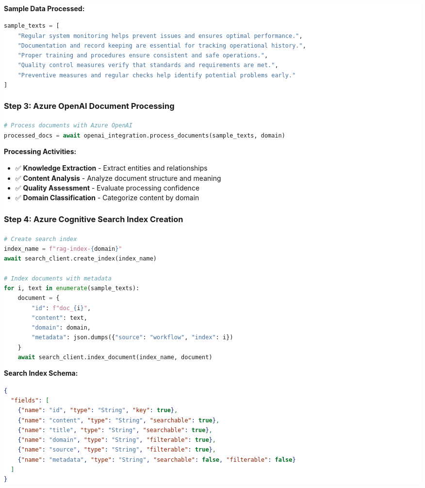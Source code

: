 **Sample Data Processed:**
```python
sample_texts = [
    "Regular system monitoring helps prevent issues and ensures optimal performance.",
    "Documentation and record keeping are essential for tracking operational history.",
    "Proper training and procedures ensure consistent and safe operations.",
    "Quality control measures verify that standards and requirements are met.",
    "Preventive measures and regular checks help identify potential problems early."
]
```

### Step 3: Azure OpenAI Document Processing
```python
# Process documents with Azure OpenAI
processed_docs = await openai_integration.process_documents(sample_texts, domain)
```

**Processing Activities:**
- ✅ **Knowledge Extraction** - Extract entities and relationships
- ✅ **Content Analysis** - Analyze document structure and meaning
- ✅ **Quality Assessment** - Evaluate processing confidence
- ✅ **Domain Classification** - Categorize content by domain

### Step 4: Azure Cognitive Search Index Creation
```python
# Create search index
index_name = f"rag-index-{domain}"
await search_client.create_index(index_name)

# Index documents with metadata
for i, text in enumerate(sample_texts):
    document = {
        "id": f"doc_{i}",
        "content": text,
        "domain": domain,
        "metadata": json.dumps({"source": "workflow", "index": i})
    }
    await search_client.index_document(index_name, document)
```

**Search Index Schema:**
```json
{
  "fields": [
    {"name": "id", "type": "String", "key": true},
    {"name": "content", "type": "String", "searchable": true},
    {"name": "title", "type": "String", "searchable": true},
    {"name": "domain", "type": "String", "filterable": true},
    {"name": "source", "type": "String", "filterable": true},
    {"name": "metadata", "type": "String", "searchable": false, "filterable": false}
  ]
}
```
